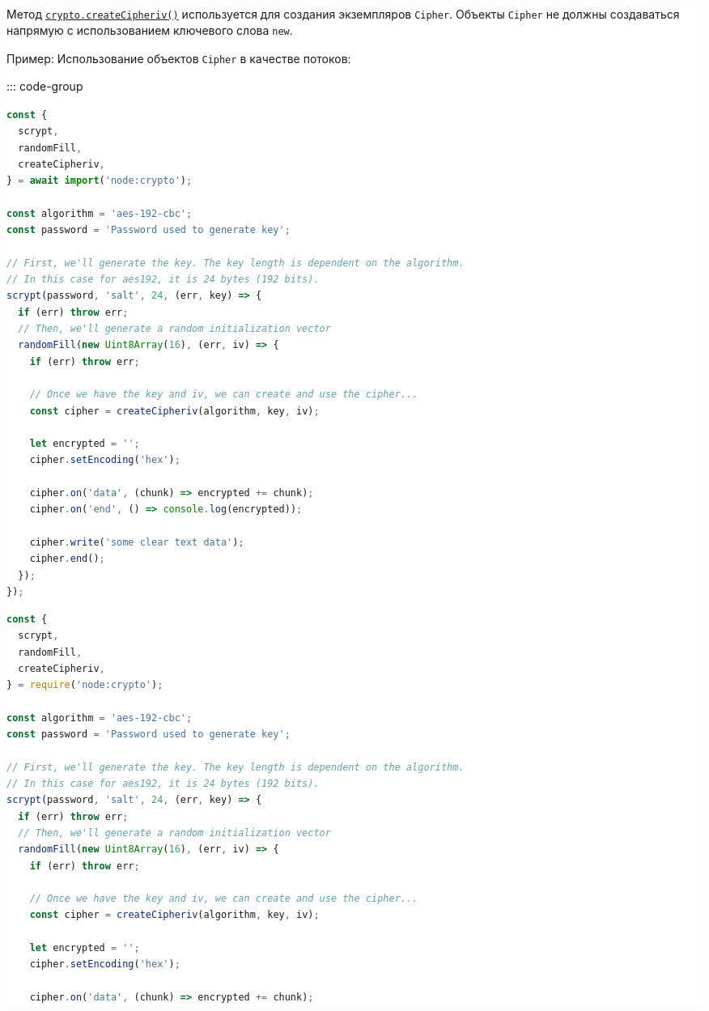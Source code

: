 Метод [`crypto.createCipheriv()`](/ru/nodejs/api/crypto#cryptocreatecipherivalgorithm-key-iv-options) используется для создания экземпляров `Cipher`. Объекты `Cipher` не должны создаваться напрямую с использованием ключевого слова `new`.

Пример: Использование объектов `Cipher` в качестве потоков:

::: code-group
```js [ESM]
const {
  scrypt,
  randomFill,
  createCipheriv,
} = await import('node:crypto');

const algorithm = 'aes-192-cbc';
const password = 'Password used to generate key';

// First, we'll generate the key. The key length is dependent on the algorithm.
// In this case for aes192, it is 24 bytes (192 bits).
scrypt(password, 'salt', 24, (err, key) => {
  if (err) throw err;
  // Then, we'll generate a random initialization vector
  randomFill(new Uint8Array(16), (err, iv) => {
    if (err) throw err;

    // Once we have the key and iv, we can create and use the cipher...
    const cipher = createCipheriv(algorithm, key, iv);

    let encrypted = '';
    cipher.setEncoding('hex');

    cipher.on('data', (chunk) => encrypted += chunk);
    cipher.on('end', () => console.log(encrypted));

    cipher.write('some clear text data');
    cipher.end();
  });
});
```

```js [CJS]
const {
  scrypt,
  randomFill,
  createCipheriv,
} = require('node:crypto');

const algorithm = 'aes-192-cbc';
const password = 'Password used to generate key';

// First, we'll generate the key. The key length is dependent on the algorithm.
// In this case for aes192, it is 24 bytes (192 bits).
scrypt(password, 'salt', 24, (err, key) => {
  if (err) throw err;
  // Then, we'll generate a random initialization vector
  randomFill(new Uint8Array(16), (err, iv) => {
    if (err) throw err;

    // Once we have the key and iv, we can create and use the cipher...
    const cipher = createCipheriv(algorithm, key, iv);

    let encrypted = '';
    cipher.setEncoding('hex');

    cipher.on('data', (chunk) => encrypted += chunk);
```